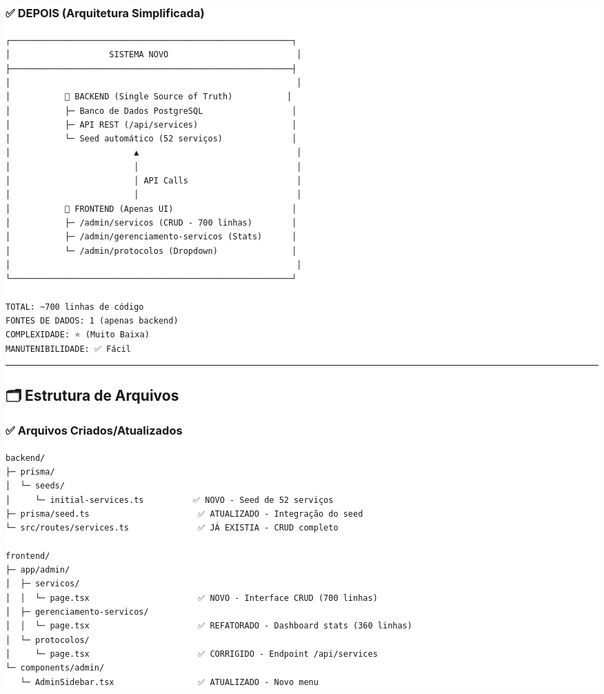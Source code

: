 ### ✅ DEPOIS (Arquitetura Simplificada)

```
┌─────────────────────────────────────────────────────────┐
│                    SISTEMA NOVO                          │
├─────────────────────────────────────────────────────────┤
│                                                          │
│           💾 BACKEND (Single Source of Truth)           │
│           ├─ Banco de Dados PostgreSQL                  │
│           ├─ API REST (/api/services)                   │
│           └─ Seed automático (52 serviços)              │
│                         ▲                                │
│                         │                                │
│                         │ API Calls                      │
│                         │                                │
│           📱 FRONTEND (Apenas UI)                        │
│           ├─ /admin/servicos (CRUD - 700 linhas)        │
│           ├─ /admin/gerenciamento-servicos (Stats)      │
│           └─ /admin/protocolos (Dropdown)               │
│                                                          │
└─────────────────────────────────────────────────────────┘

TOTAL: ~700 linhas de código
FONTES DE DADOS: 1 (apenas backend)
COMPLEXIDADE: ⭐ (Muito Baixa)
MANUTENIBILIDADE: ✅ Fácil
```

---

## 🗂️ Estrutura de Arquivos

### ✅ Arquivos Criados/Atualizados

```
backend/
├─ prisma/
│  └─ seeds/
│     └─ initial-services.ts          ✅ NOVO - Seed de 52 serviços
├─ prisma/seed.ts                      ✅ ATUALIZADO - Integração do seed
└─ src/routes/services.ts              ✅ JÁ EXISTIA - CRUD completo

frontend/
├─ app/admin/
│  ├─ servicos/
│  │  └─ page.tsx                      ✅ NOVO - Interface CRUD (700 linhas)
│  ├─ gerenciamento-servicos/
│  │  └─ page.tsx                      ✅ REFATORADO - Dashboard stats (360 linhas)
│  └─ protocolos/
│     └─ page.tsx                      ✅ CORRIGIDO - Endpoint /api/services
└─ components/admin/
   └─ AdminSidebar.tsx                 ✅ ATUALIZADO - Novo menu
```
